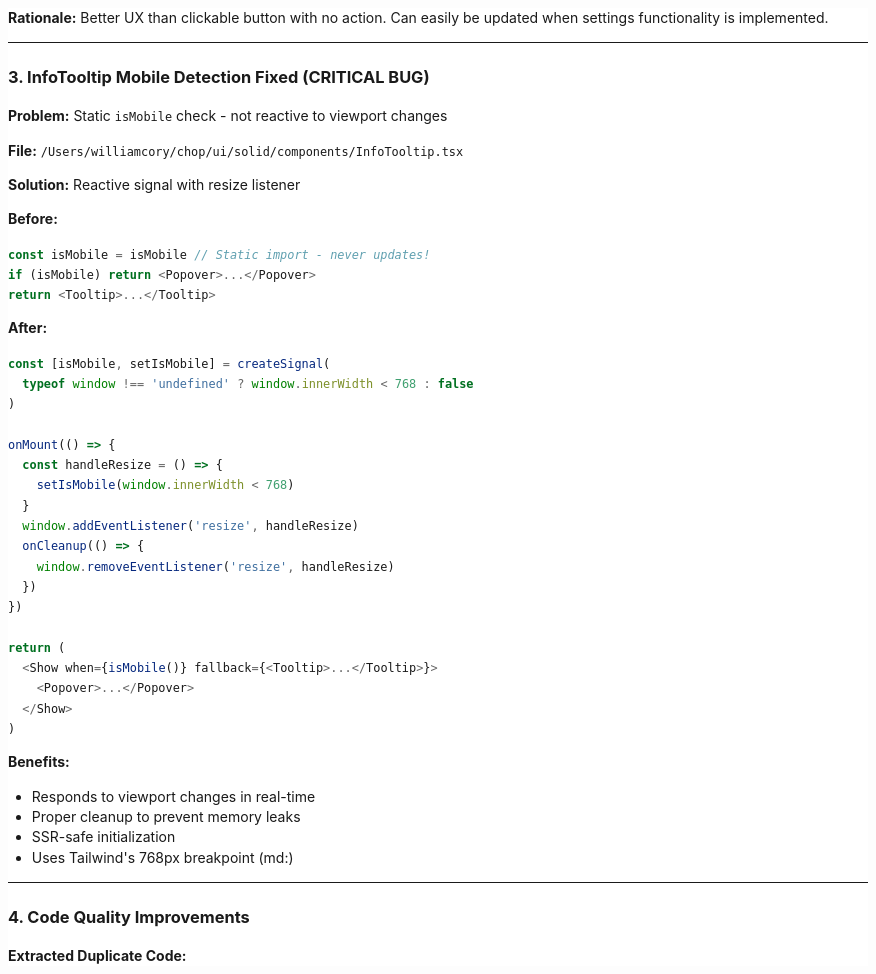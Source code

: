 **Rationale:** Better UX than clickable button with no action. Can easily be updated when settings functionality is implemented.

---

### 3. InfoTooltip Mobile Detection Fixed (CRITICAL BUG)

**Problem:** Static `isMobile` check - not reactive to viewport changes

**File:** `/Users/williamcory/chop/ui/solid/components/InfoTooltip.tsx`

**Solution:** Reactive signal with resize listener

**Before:**
```typescript
const isMobile = isMobile // Static import - never updates!
if (isMobile) return <Popover>...</Popover>
return <Tooltip>...</Tooltip>
```

**After:**
```typescript
const [isMobile, setIsMobile] = createSignal(
  typeof window !== 'undefined' ? window.innerWidth < 768 : false
)

onMount(() => {
  const handleResize = () => {
    setIsMobile(window.innerWidth < 768)
  }
  window.addEventListener('resize', handleResize)
  onCleanup(() => {
    window.removeEventListener('resize', handleResize)
  })
})

return (
  <Show when={isMobile()} fallback={<Tooltip>...</Tooltip>}>
    <Popover>...</Popover>
  </Show>
)
```

**Benefits:**
- Responds to viewport changes in real-time
- Proper cleanup to prevent memory leaks
- SSR-safe initialization
- Uses Tailwind's 768px breakpoint (md:)

---

### 4. Code Quality Improvements

**Extracted Duplicate Code:**
